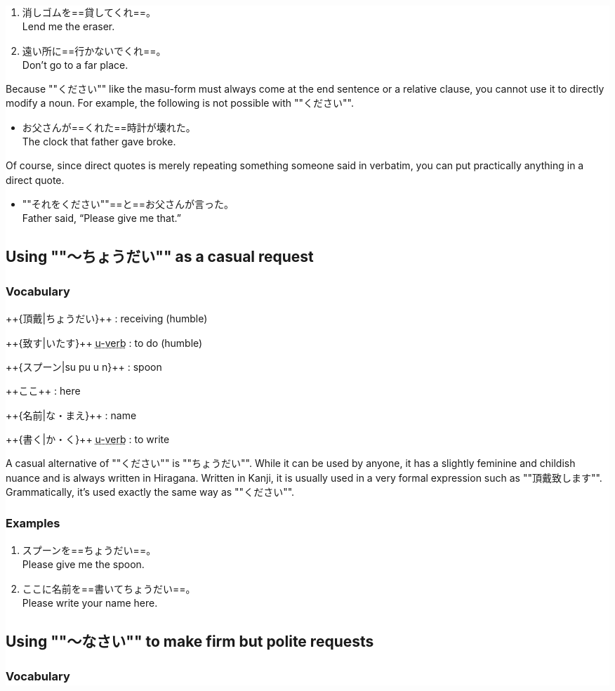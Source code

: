 1. 消しゴムを==貸してくれ==。  
   Lend me the eraser.

1. 遠い所に==行かないでくれ==。  
   Don’t go to a far place.

Because ""ください"" like the masu-form must always come at the end sentence or a relative clause, you cannot use it to directly modify a noun. For example, the following is not possible with ""ください"".

- お父さんが==くれた==時計が壊れた。  
   The clock that father gave broke.

Of course, since direct quotes is merely repeating something someone said in verbatim, you can put practically anything in a direct quote.

- ""それをください""==と==お父さんが言った。  
   Father said, “Please give me that.”

## Using ""～ちょうだい"" as a casual request

### Vocabulary

++{頂戴|ちょうだい}++
: receiving (humble)

++{致す|いたす}++ <abbr title="う verb">u-verb</abbr>
: to do (humble)

++{スプーン|su pu u n}++
: spoon

++ここ++
: here

++{名前|な・まえ}++
: name

++{書く|か・く}++ <abbr title="う verb">u-verb</abbr>
: to write

A casual alternative of ""ください"" is ""ちょうだい"". While it can be used by anyone, it has a slightly feminine and childish nuance and is always written in Hiragana. Written in Kanji, it is usually used in a very formal expression such as ""頂戴致します"". Grammatically, it’s used exactly the same way as ""ください"".

### Examples

1. スプーンを==ちょうだい==。  
   Please give me the spoon.

1. ここに名前を==書いてちょうだい==。  
   Please write your name here.

## Using ""～なさい"" to make firm but polite requests

### Vocabulary
